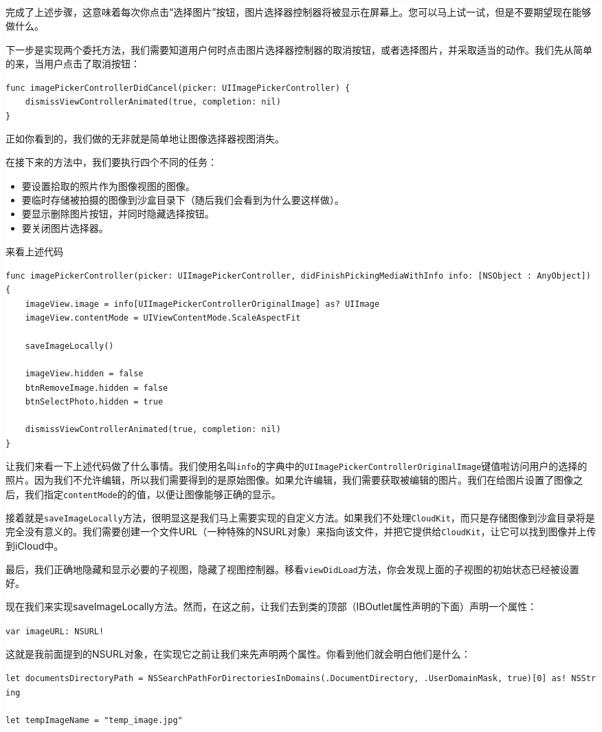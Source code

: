 完成了上述步骤，这意味着每次你点击“选择图片”按钮，图片选择器控制器将被显示在屏幕上。您可以马上试一试，但是不要期望现在能够做什么。

下一步是实现两个委托方法，我们需要知道用户何时点击图片选择器控制器的取消按钮，或者选择图片，并采取适当的动作。我们先从简单的来，当用户点击了取消按钮：



```
func imagePickerControllerDidCancel(picker: UIImagePickerController) {
    dismissViewControllerAnimated(true, completion: nil)
}
```

正如你看到的，我们做的无非就是简单地让图像选择器视图消失。

在接下来的方法中，我们要执行四个不同的任务：

+ 要设置拾取的照片作为图像视图的图像。
+ 要临时存储被拍摄的图像到沙盒目录下（随后我们会看到为什么要这样做）。
+ 要显示删除图片按钮，并同时隐藏选择按钮。
+ 要关闭图片选择器。

来看上述代码

```
func imagePickerController(picker: UIImagePickerController, didFinishPickingMediaWithInfo info: [NSObject : AnyObject]) {
    imageView.image = info[UIImagePickerControllerOriginalImage] as? UIImage
    imageView.contentMode = UIViewContentMode.ScaleAspectFit

    saveImageLocally()

    imageView.hidden = false
    btnRemoveImage.hidden = false
    btnSelectPhoto.hidden = true

    dismissViewControllerAnimated(true, completion: nil)
}
```

让我们来看一下上述代码做了什么事情。我们使用名叫`info`的字典中的`UIImagePickerControllerOriginalImage`键值啦访问用户的选择的照片。因为我们不允许编辑，所以我们需要得到的是原始图像。如果允许编辑，我们需要获取被编辑的图片。我们在给图片设置了图像之后，我们指定`contentMode`的的值，以便让图像能够正确的显示。

接着就是`saveImageLocally`方法，很明显这是我们马上需要实现的自定义方法。如果我们不处理`CloudKit`，而只是存储图像到沙盒目录将是完全没有意义的。我们需要创建一个文件URL（一种特殊的NSURL对象）来指向该文件，并把它提供给`CloudKit`，让它可以找到图像并上传到iCloud中。

最后，我们正确地隐藏和显示必要的子视图，隐藏了视图控制器。移看`viewDidLoad`方法，你会发现上面的子视图的初始状态已经被设置好。

现在我们来实现saveImageLocally方法。然而，在这之前，让我们去到类的顶部（IBOutlet属性声明的下面）声明一个属性：

```
var imageURL: NSURL!
```

这就是我前面提到的NSURL对象，在实现它之前让我们来先声明两个属性。你看到他们就会明白他们是什么：

```
let documentsDirectoryPath = NSSearchPathForDirectoriesInDomains(.DocumentDirectory, .UserDomainMask, true)[0] as! NSString

let tempImageName = "temp_image.jpg"
```
